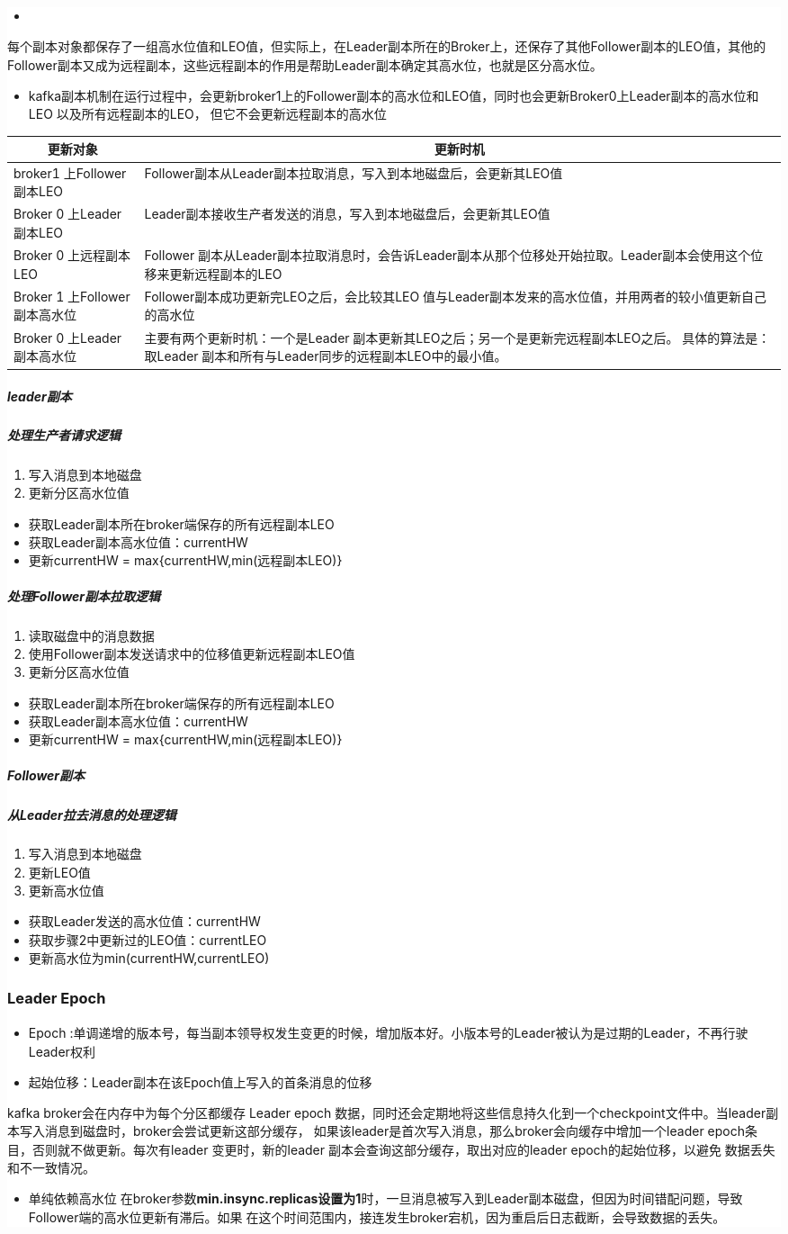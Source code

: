 -

每个副本对象都保存了一组高水位值和LEO值，但实际上，在Leader副本所在的Broker上，还保存了其他Follower副本的LEO值，其他的Follower副本又成为远程副本，这些远程副本的作用是帮助Leader副本确定其高水位，也就是区分高水位。

- kafka副本机制在运行过程中，会更新broker1上的Follower副本的高水位和LEO值，同时也会更新Broker0上Leader副本的高水位和LEO 以及所有远程副本的LEO， 但它不会更新远程副本的高水位

更新对象 | 更新时机
---|---
broker1 上Follower副本LEO | Follower副本从Leader副本拉取消息，写入到本地磁盘后，会更新其LEO值
Broker 0 上Leader 副本LEO  | Leader副本接收生产者发送的消息，写入到本地磁盘后，会更新其LEO值
Broker 0 上远程副本LEO | Follower 副本从Leader副本拉取消息时，会告诉Leader副本从那个位移处开始拉取。Leader副本会使用这个位移来更新远程副本的LEO
Broker 1 上Follower副本高水位 | Follower副本成功更新完LEO之后，会比较其LEO 值与Leader副本发来的高水位值，并用两者的较小值更新自己的高水位
Broker 0 上Leader副本高水位 | 主要有两个更新时机：一个是Leader 副本更新其LEO之后；另一个是更新完远程副本LEO之后。 具体的算法是：取Leader 副本和所有与Leader同步的远程副本LEO中的最小值。

##### leader副本

##### 处理生产者请求逻辑

1. 写入消息到本地磁盘
2. 更新分区高水位值

- 获取Leader副本所在broker端保存的所有远程副本LEO
- 获取Leader副本高水位值：currentHW
- 更新currentHW = max{currentHW,min(远程副本LEO)}

##### 处理Follower副本拉取逻辑

1. 读取磁盘中的消息数据
2. 使用Follower副本发送请求中的位移值更新远程副本LEO值
3. 更新分区高水位值

- 获取Leader副本所在broker端保存的所有远程副本LEO
- 获取Leader副本高水位值：currentHW
- 更新currentHW = max{currentHW,min(远程副本LEO)}

##### Follower副本

##### 从Leader拉去消息的处理逻辑

1. 写入消息到本地磁盘
2. 更新LEO值
3. 更新高水位值

- 获取Leader发送的高水位值：currentHW
- 获取步骤2中更新过的LEO值：currentLEO
- 更新高水位为min(currentHW,currentLEO)

### Leader Epoch

- Epoch :单调递增的版本号，每当副本领导权发生变更的时候，增加版本好。小版本号的Leader被认为是过期的Leader，不再行驶Leader权利

- 起始位移：Leader副本在该Epoch值上写入的首条消息的位移

kafka broker会在内存中为每个分区都缓存 Leader epoch 数据，同时还会定期地将这些信息持久化到一个checkpoint文件中。当leader副本写入消息到磁盘时，broker会尝试更新这部分缓存，
如果该leader是首次写入消息，那么broker会向缓存中增加一个leader epoch条目，否则就不做更新。每次有leader 变更时，新的leader 副本会查询这部分缓存，取出对应的leader epoch的起始位移，以避免
数据丢失和不一致情况。

- 单纯依赖高水位 在broker参数**min.insync.replicas设置为1**时，一旦消息被写入到Leader副本磁盘，但因为时间错配问题，导致Follower端的高水位更新有滞后。如果
  在这个时间范围内，接连发生broker宕机，因为重启后日志截断，会导致数据的丢失。